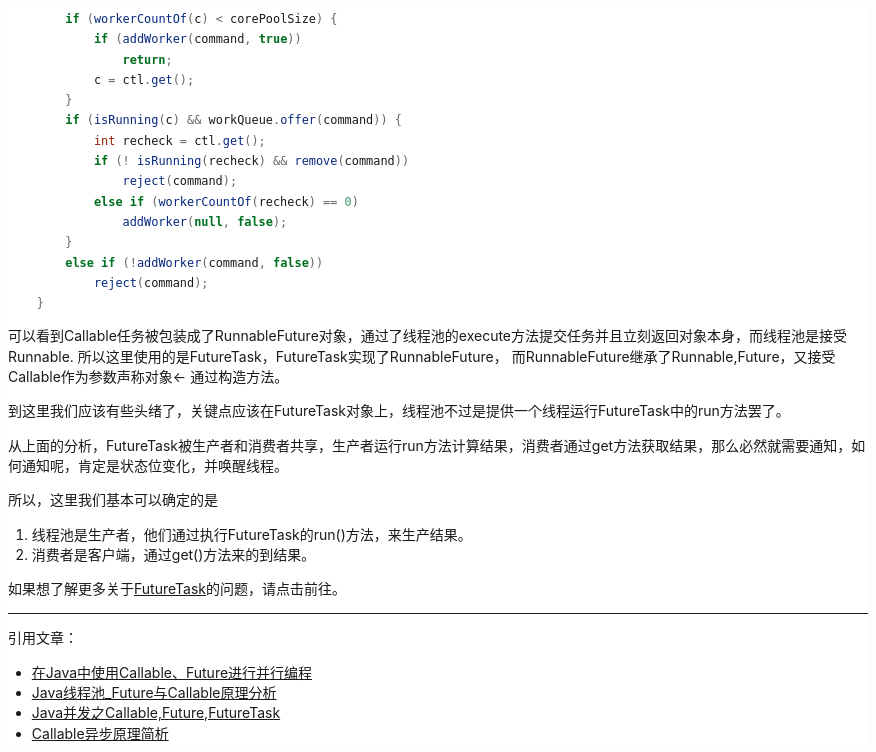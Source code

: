 ```Java
        if (workerCountOf(c) < corePoolSize) {
            if (addWorker(command, true))
                return;
            c = ctl.get();
        }
        if (isRunning(c) && workQueue.offer(command)) {
            int recheck = ctl.get();
            if (! isRunning(recheck) && remove(command))
                reject(command);
            else if (workerCountOf(recheck) == 0)
                addWorker(null, false);
        }
        else if (!addWorker(command, false))
            reject(command);
    }


```

可以看到Callable任务被包装成了RunnableFuture对象，通过了线程池的execute方法提交任务并且立刻返回对象本身，而线程池是接受Runnable. 所以这里使用的是FutureTask，FutureTask实现了RunnableFuture， 而RunnableFuture继承了Runnable,Future，又接受Callable作为参数声称对象<- 通过构造方法。

到这里我们应该有些头绪了，关键点应该在FutureTask对象上，线程池不过是提供一个线程运行FutureTask中的run方法罢了。

从上面的分析，FutureTask被生产者和消费者共享，生产者运行run方法计算结果，消费者通过get方法获取结果，那么必然就需要通知，如何通知呢，肯定是状态位变化，并唤醒线程。

所以，这里我们基本可以确定的是
1. 线程池是生产者，他们通过执行FutureTask的run()方法，来生产结果。
2. 消费者是客户端，通过get()方法来的到结果。

如果想了解更多关于[FutureTask][5]的问题，请点击前往。




---



引用文章：

- [在Java中使用Callable、Future进行并行编程][1]
- [Java线程池_Future与Callable原理分析][2]
- [Java并发之Callable,Future,FutureTask][3]
- [Callable异步原理简析][4]


[1]:[https://segmentfault.com/a/1190000012291442]
[2]:[https://www.jianshu.com/p/fdef785bb287]
[3]:http://286.iteye.com/blog/2299701
[4]:https://blog.csdn.net/u012664375/article/details/66967687
[5]:FutureTask.md
